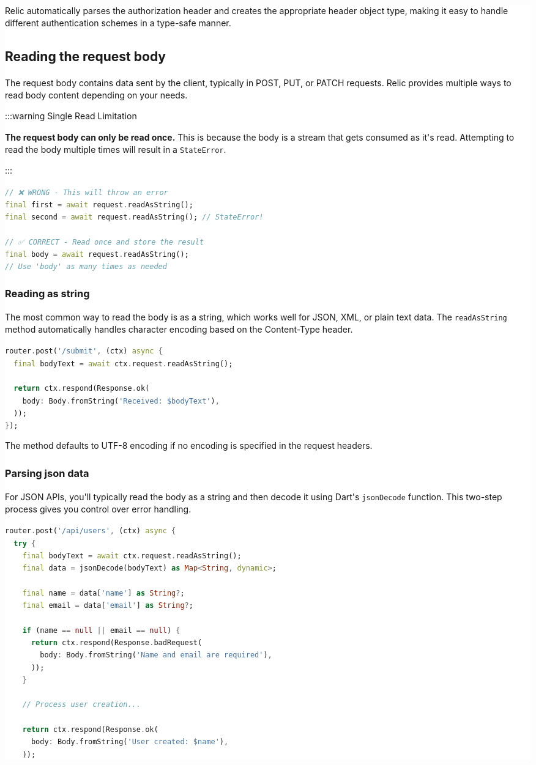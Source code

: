 Relic automatically parses the authorization header and creates the appropriate header object type, making it easy to handle different authentication schemes in a type-safe manner.

## Reading the request body

The request body contains data sent by the client, typically in POST, PUT, or PATCH requests. Relic provides multiple ways to read body content depending on your needs.

:::warning Single Read Limitation

**The request body can only be read once.** This is because the body is a stream that gets consumed as it's read. Attempting to read the body multiple times will result in a `StateError`.

:::

```dart
// ❌ WRONG - This will throw an error
final first = await request.readAsString();
final second = await request.readAsString(); // StateError!

// ✅ CORRECT - Read once and store the result
final body = await request.readAsString();
// Use 'body' as many times as needed
```

### Reading as string

The most common way to read the body is as a string, which works well for JSON, XML, or plain text data. The `readAsString` method automatically handles character encoding based on the Content-Type header.

```dart
router.post('/submit', (ctx) async {
  final bodyText = await ctx.request.readAsString();

  return ctx.respond(Response.ok(
    body: Body.fromString('Received: $bodyText'),
  ));
});
```

The method defaults to UTF-8 encoding if no encoding is specified in the request headers.

### Parsing json data

For JSON APIs, you'll typically read the body as a string and then decode it using Dart's `jsonDecode` function. This two-step process gives you control over error handling.

```dart
router.post('/api/users', (ctx) async {
  try {
    final bodyText = await ctx.request.readAsString();
    final data = jsonDecode(bodyText) as Map<String, dynamic>;
  
    final name = data['name'] as String?;
    final email = data['email'] as String?;
  
    if (name == null || email == null) {
      return ctx.respond(Response.badRequest(
        body: Body.fromString('Name and email are required'),
      ));
    }
  
    // Process user creation...
  
    return ctx.respond(Response.ok(
      body: Body.fromString('User created: $name'),
    ));
```